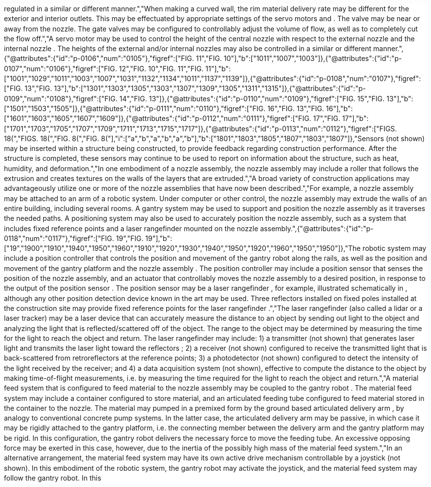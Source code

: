 regulated in a similar or different manner.","When making a curved wall, the rim material delivery rate may be different for the exterior and interior outlets. This may be effectuated by appropriate settings of the servo motors  and . The valve may be near or away from the nozzle. The gate valves may be configured to controllably adjust the volume of flow, as well as to completely cut the flow off.","A servo motor  may be used to control the height of the central nozzle  with respect to the external nozzle  and the internal nozzle . The heights of the external and\/or internal nozzles may also be controlled in a similar or different manner.",{"@attributes":{"id":"p-0106","num":"0105"},"figref":["FIG. 11","FIG. 10"],"b":["1011","1007","1003"]},{"@attributes":{"id":"p-0107","num":"0106"},"figref":["FIG. 12","FIG. 10","FIG. 11","FIG. 11"],"b":["1001","1029","1011","1003","1007","1031","1132","1134","1011","1137","1139"]},{"@attributes":{"id":"p-0108","num":"0107"},"figref":["FIG. 13","FIG. 13"],"b":["1301","1303","1305","1303","1307","1309","1305","1311","1315"]},{"@attributes":{"id":"p-0109","num":"0108"},"figref":["FIG. 14","FIG. 13"]},{"@attributes":{"id":"p-0110","num":"0109"},"figref":["FIG. 15","FIG. 13"],"b":["1501","1503","1505"]},{"@attributes":{"id":"p-0111","num":"0110"},"figref":["FIG. 16","FIG. 13","FIG. 16"],"b":["1601","1603","1605","1607","1609"]},{"@attributes":{"id":"p-0112","num":"0111"},"figref":["FIG. 17","FIG. 17"],"b":["1701","1703","1705","1707","1709","1711","1713","1715","1717"]},{"@attributes":{"id":"p-0113","num":"0112"},"figref":["FIGS. 18(","FIGS. 18(","FIG. 8(","FIG. 8("],"i":["a","b","a","b","a","b"],"b":["1801","1803","1805","1807","1803","1807"]},"Sensors (not shown) may be inserted within a structure being constructed, to provide feedback regarding construction performance. After the structure is completed, these sensors may continue to be used to report on information about the structure, such as heat, humidity, and deformation.","In one embodiment of a nozzle assembly, the nozzle assembly may include a roller that follows the extrusion and creates textures on the walls of the layers that are extruded.","A broad variety of construction applications may advantageously utilize one or more of the nozzle assemblies that have now been described.","For example, a nozzle assembly may be attached to an arm of a robotic system. Under computer or other control, the nozzle assembly may extrude the walls of an entire building, including several rooms. A gantry system may be used to support and position the nozzle assembly as it traverses the needed paths. A positioning system may also be used to accurately position the nozzle assembly, such as a system that includes fixed reference points and a laser rangefinder mounted on the nozzle assembly.",{"@attributes":{"id":"p-0118","num":"0117"},"figref":["FIG. 19","FIG. 19"],"b":["19","1900","1910","1940","1950","1960","1910","1920","1930","1940","1950","1920","1960","1950","1950"]},"The robotic system  may include a position controller that controls the position and movement of the gantry robot  along the rails, as well as the position and movement of the gantry platform  and the nozzle assembly . The position controller may include a position sensor  that senses the position of the nozzle assembly, and an actuator  that controllably moves the nozzle assembly to a desired position, in response to the output of the position sensor . The position sensor  may be a laser rangefinder , for example, illustrated schematically in , although any other position detection device known in the art may be used. Three reflectors  installed on fixed poles installed at the construction site may provide fixed reference points for the laser rangefinder .","The laser rangefinder  (also called a lidar or a laser tracker) may be a laser device that can accurately measure the distance to an object by sending out light to the object and analyzing the light that is reflected\/scattered off of the object. The range to the object may be determined by measuring the time for the light to reach the object and return. The laser rangefinder  may include: 1) a transmitter (not shown) that generates laser light and transmits the laser light toward the reflectors ; 2) a receiver (not shown) configured to receive the transmitted light that is back-scattered from retroreflectors  at the reference points; 3) a photodetector (not shown) configured to detect the intensity of the light received by the receiver; and 4) a data acquisition system (not shown), effective to compute the distance to the object by making time-of-flight measurements, i.e. by measuring the time required for the light to reach the object and return.","A material feed system  that is configured to feed material to the nozzle assembly  may be coupled to the gantry robot . The material feed system  may include a container  configured to store material, and an articulated feeding tube  configured to feed material stored in the container  to the nozzle. The material may pumped in a premixed form by the ground based articulated delivery arm , by analogy to conventional concrete pump systems. In the latter case, the articulated delivery arm  may be passive, in which case it may be rigidly attached to the gantry platform, i.e. the connecting member  between the delivery arm  and the gantry platform may be rigid. In this configuration, the gantry robot delivers the necessary force to move the feeding tube. An excessive opposing force may be exerted in this case, however, due to the inertia of the possibly high mass of the material feed system.","In an alternative arrangement, the material feed system may have its own active drive mechanism controllable by a joystick (not shown). In this embodiment of the robotic system, the gantry robot may activate the joystick, and the material feed system may follow the gantry robot. In this